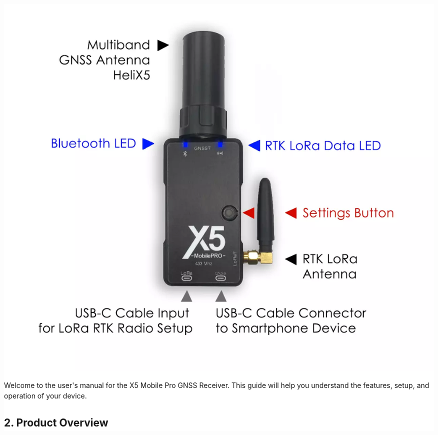 <img width="1000" src="https://github.com/EdwinLiavaa/liavaa.space/blob/main/blog/20241023/pic2.png">
</p>

Welcome to the user's manual for the X5 Mobile Pro GNSS Receiver. This guide will help you understand the features, setup, and operation of your device.

## 2. Product Overview

<p align="center">